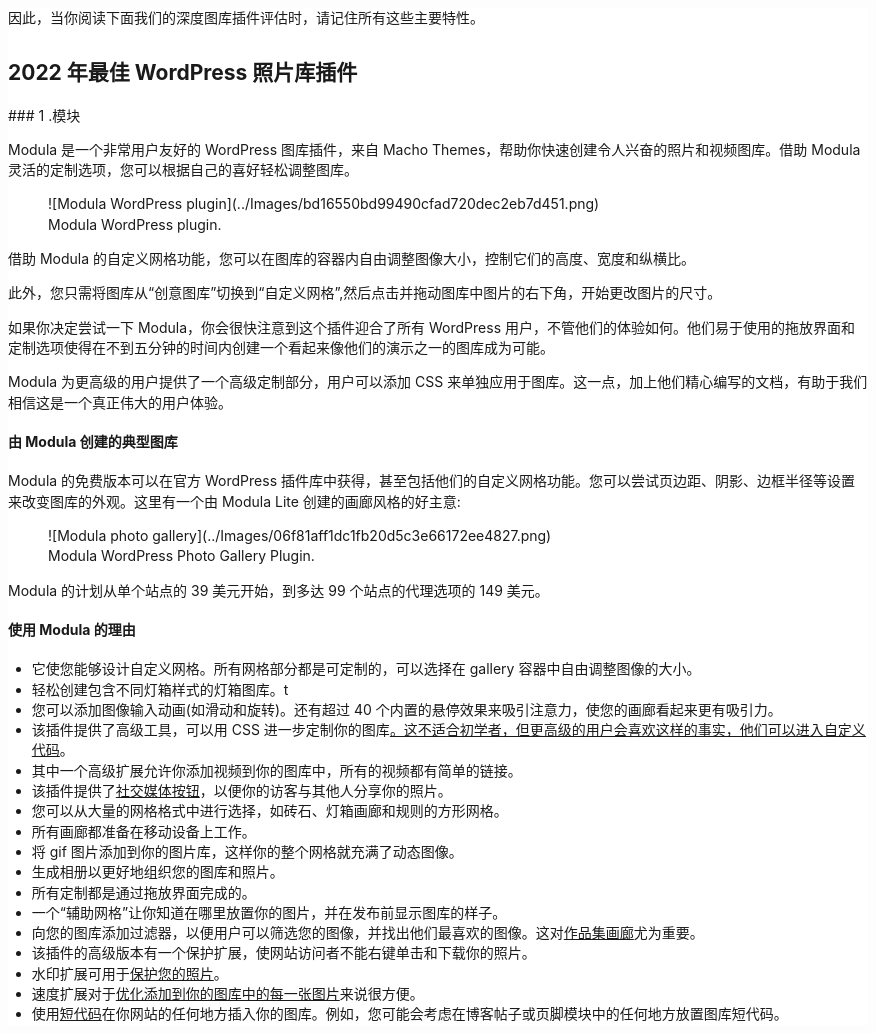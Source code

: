 </aside>

因此，当你阅读下面我们的深度图库插件评估时，请记住所有这些主要特性。
<kinsta-advanced-cta language="en_US" type-int-post="19751" type-int-position="0"></kinsta-advanced-cta>

## 2022 年最佳 WordPress 照片库插件

 <kinsta-auto-toc list-style="disc" selector="h3" count-number="15" sub-toc="true">### 1 .模块

Modula 是一个非常用户友好的 WordPress 图库插件，来自 Macho Themes，帮助你快速创建令人兴奋的照片和视频图库。借助 Modula 灵活的定制选项，您可以根据自己的喜好轻松调整图库。

<figure id="attachment_72822" aria-describedby="caption-attachment-72822" style="width: 1500px" class="wp-caption alignnone">![Modula WordPress plugin](../Images/bd16550bd99490cfad720dec2eb7d451.png)

<figcaption id="caption-attachment-72822" class="wp-caption-text">Modula WordPress plugin.</figcaption>

</figure>

借助 Modula 的自定义网格功能，您可以在图库的容器内自由调整图像大小，控制它们的高度、宽度和纵横比。

此外，您只需将图库从“创意图库”切换到“自定义网格”,然后点击并拖动图库中图片的右下角，开始更改图片的尺寸。

如果你决定尝试一下 Modula，你会很快注意到这个插件迎合了所有 WordPress 用户，不管他们的体验如何。他们易于使用的拖放界面和定制选项使得在不到五分钟的时间内创建一个看起来像他们的演示之一的图库成为可能。

Modula 为更高级的用户提供了一个高级定制部分，用户可以添加 CSS 来单独应用于图库。这一点，加上他们精心编写的文档，有助于我们相信这是一个真正伟大的用户体验。

#### 由 Modula 创建的典型图库

Modula 的免费版本可以在官方 WordPress 插件库中获得，甚至包括他们的自定义网格功能。您可以尝试页边距、阴影、边框半径等设置来改变图库的外观。这里有一个由 Modula Lite 创建的画廊风格的好主意:

<figure id="attachment_69653" aria-describedby="caption-attachment-69653" style="width: 900px" class="wp-caption aligncenter">![Modula photo gallery](../Images/06f81aff1dc1fb20d5c3e66172ee4827.png)

<figcaption id="caption-attachment-69653" class="wp-caption-text">Modula WordPress Photo Gallery Plugin.</figcaption>

</figure>

Modula 的计划从单个站点的 39 美元开始，到多达 99 个站点的代理选项的 149 美元。

#### 使用 Modula 的理由

*   它使您能够设计自定义网格。所有网格部分都是可定制的，可以选择在 gallery 容器中自由调整图像的大小。
*   轻松创建包含不同灯箱样式的灯箱图库。t
*   您可以添加图像输入动画(如滑动和旋转)。还有超过 40 个内置的悬停效果来吸引注意力，使您的画廊看起来更有吸引力。
*   该插件提供了高级工具，可以用 CSS 进一步定制你的图库[。这不适合初学者，但更高级的用户会喜欢这样的事实，他们可以进入](https://kinsta.com/blog/wordpress-css/)[自定义代码](https://kinsta.com/knowledgebase/edit-wordpress-code/)。
*   其中一个高级扩展允许你添加视频到你的图库中，所有的视频都有简单的链接。
*   该插件提供了[社交媒体按钮](https://kinsta.com/blog/wordpress-social-media-plugins/)，以便你的访客与其他人分享你的照片。
*   您可以从大量的网格格式中进行选择，如砖石、灯箱画廊和规则的方形网格。
*   所有画廊都准备在移动设备上工作。
*   将 gif 图片添加到你的图片库，这样你的整个网格就充满了动态图像。
*   生成相册以更好地组织您的图库和照片。
*   所有定制都是通过拖放界面完成的。
*   一个“辅助网格”让你知道在哪里放置你的图片，并在发布前显示图库的样子。
*   向您的图库添加过滤器，以便用户可以筛选您的图像，并找出他们最喜欢的图像。这对[作品集画廊](https://kinsta.com/blog/wordpress-portfolio-plugins/)尤为重要。
*   该插件的高级版本有一个保护扩展，使网站访问者不能右键单击和下载你的照片。
*   水印扩展可用于[保护您的照片](https://kinsta.com/blog/protect-images/)。
*   速度扩展对于[优化添加到你的图库中的每一张图片](https://kinsta.com/blog/optimize-images-for-web/)来说很方便。
*   使用[短代码](https://kinsta.com/blog/wordpress-shortcodes/)在你网站的任何地方插入你的图库。例如，您可能会考虑在博客帖子或页脚模块中的任何地方放置图库短代码。
